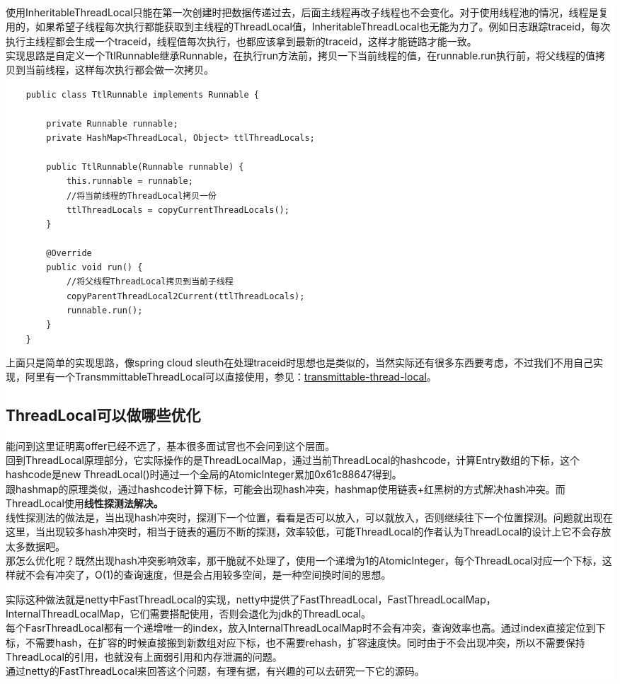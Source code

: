 使用InheritableThreadLocal只能在第一次创建时把数据传递过去，后面主线程再改子线程也不会变化。对于使用线程池的情况，线程是复用的，如果希望子线程每次执行都能获取到主线程的ThreadLocal值，InheritableThreadLocal也无能为力了。例如日志跟踪traceid，每次执行主线程都会生成一个traceid，线程值每次执行，也都应该拿到最新的traceid，这样才能链路才能一致。     
实现思路是自定义一个TtlRunnable继承Runnable，在执行run方法前，拷贝一下当前线程的值，在runnable.run执行前，将父线程的值拷贝到当前线程，这样每次执行都会做一次拷贝。     
```
	public class TtlRunnable implements Runnable {

		private Runnable runnable;
		private HashMap<ThreadLocal, Object> ttlThreadLocals;

		public TtlRunnable(Runnable runnable) {
			this.runnable = runnable;
			//将当前线程的ThreadLocal拷贝一份
			ttlThreadLocals = copyCurrentThreadLocals();
		}

		@Override
		public void run() {
			//将父线程ThreadLocal拷贝到当前子线程
			copyParentThreadLocal2Current(ttlThreadLocals);
			runnable.run();
		}
	}
```
上面只是简单的实现思路，像spring cloud sleuth在处理traceid时思想也是类似的，当然实际还有很多东西要考虑，不过我们不用自己实现，阿里有一个TransmmittableThreadLocal可以直接使用，参见：[transmittable-thread-local](https://github.com/alibaba/transmittable-thread-local)。       

## ThreadLocal可以做哪些优化    
能问到这里证明离offer已经不远了，基本很多面试官也不会问到这个层面。    
回到ThreadLocal原理部分，它实际操作的是ThreadLocalMap，通过当前ThreadLocal的hashcode，计算Entry数组的下标，这个hashcode是new ThreadLocal()时通过一个全局的AtomicInteger累加0x61c88647得到。  
跟hashmap的原理类似，通过hashcode计算下标，可能会出现hash冲突，hashmap使用链表+红黑树的方式解决hash冲突。而ThreadLocal使用**线性探测法解决。**    
线性探测法的做法是，当出现hash冲突时，探测下一个位置，看看是否可以放入，可以就放入，否则继续往下一个位置探测。问题就出现在这里，当出现较多hash冲突时，相当于链表的遍历不断的探测，效率较低，可能ThreadLocal的作者认为ThreadLocal的设计上它不会存放太多数据吧。    
那怎么优化呢？既然出现hash冲突影响效率，那干脆就不处理了，使用一个递增为1的AtomicInteger，每个ThreadLocal对应一个下标，这样就不会有冲突了，O(1)的查询速度，但是会占用较多空间，是一种空间换时间的思想。    

实际这种做法就是netty中FastThreadLocal的实现，netty中提供了FastThreadLocal，FastThreadLocalMap，InternalThreadLocalMap，它们需要搭配使用，否则会退化为jdk的ThreadLocal。    
每个FasrThreadLocal都有一个递增唯一的index，放入InternalThreadLocalMap时不会有冲突，查询效率也高。通过index直接定位到下标，不需要hash，在扩容的时候直接搬到新数组对应下标，也不需要rehash，扩容速度快。同时由于不会出现冲突，所以不需要保持ThreadLocal的引用，也就没有上面弱引用和内存泄漏的问题。    
通过netty的FastThreadLocal来回答这个问题，有理有据，有兴趣的可以去研究一下它的源码。         



















